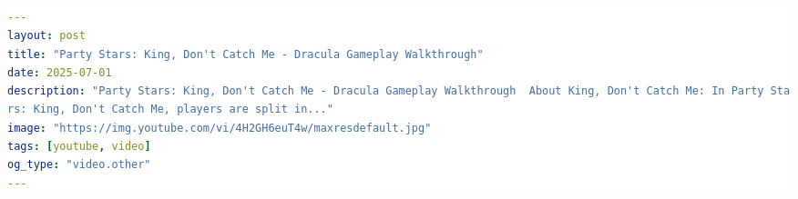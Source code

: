 ```yaml
---
layout: post
title: "Party Stars: King, Don't Catch Me - Dracula Gameplay Walkthrough"
date: 2025-07-01
description: "Party Stars: King, Don't Catch Me - Dracula Gameplay Walkthrough  About King, Don't Catch Me: In Party Stars: King, Don't Catch Me, players are split in..."
image: "https://img.youtube.com/vi/4H2GH6euT4w/maxresdefault.jpg"
tags: [youtube, video]
og_type: "video.other"
---
```


<script type="application/ld+json">
{
  "@context": "http://schema.org",
  "@type": "VideoObject",
  "name": "Party Stars: King, Don't Catch Me - Dracula Gameplay Walkthrough",
  "description": "Party Stars: King, Don't Catch Me - Dracula Gameplay Walkthrough  About King, Don't Catch Me: In Party Stars: King, Don't Catch Me, players are split into the \\\"King\\\" team and the \\\"Runaways\\\" team. The King's aim is to catch as many Runaways as possible within a set time, while the Runaways must avoid capture until time is up. The map offers obstacles, hiding spots, and power-ups for added strategy. Runaways can utilize speed boosts or concealment, while the King may have unique abilities for capturing.  About Party Stars: Party Stars is a vibrant multiplayer party game developed by Tencent's TiMi Studio Group, blending action, creativity, and fun! Dive into various game modes including obstacle races, mini-games, team battles, and more. Players can also unleash their imagination with a powerful UGC editor to design custom games, maps, challenges, and experiences to share with the community.  #PartyStars",
  "thumbnailUrl": "https://img.youtube.com/vi/4H2GH6euT4w/maxresdefault.jpg",
  "uploadDate": "2025-07-01T23:14:09Z",
  "embedUrl": "https://www.youtube.com/embed/4H2GH6euT4w",
  "publisher": {
    "@type": "Person",
    "name": "Celo Zaga"
  },
  "mainEntityOfPage": {
    "@type": "WebPage",
    "@id": "https://celozaga.github.io/2025/07/01/party-stars-king-dont-catch-me-dracula-gameplay-walkthrough-4H2GH6euT4w.html"
  },
  "duration": "PT0M0S"
}
</script>

<script type="application/ld+json">
{
  "@context": "http://schema.org",
  "@type": "BlogPosting",
  "headline": "Party Stars: King, Don't Catch Me - Dracula Gameplay Walkthrough",
  "image": "https://img.youtube.com/vi/4H2GH6euT4w/maxresdefault.jpg",
  "publisher": {
    "@type": "Person",
    "name": "Celo Zaga"
  },
  "url": "https://celozaga.github.io/2025/07/01/party-stars-king-dont-catch-me-dracula-gameplay-walkthrough-4H2GH6euT4w.html",
  "datePublished": "2025-07-01T23:14:09Z",
  "dateCreated": "2025-07-01T23:14:09Z",
  "dateModified": "2025-07-01T23:14:09Z",
  "description": "Party Stars: King, Don't Catch Me - Dracula Gameplay Walkthrough  About King, Don't Catch Me: In Party Stars: King, Don't Catch Me, players are split in...",
  "author": {
    "@type": "Person",
    "name": "Celo Zaga"